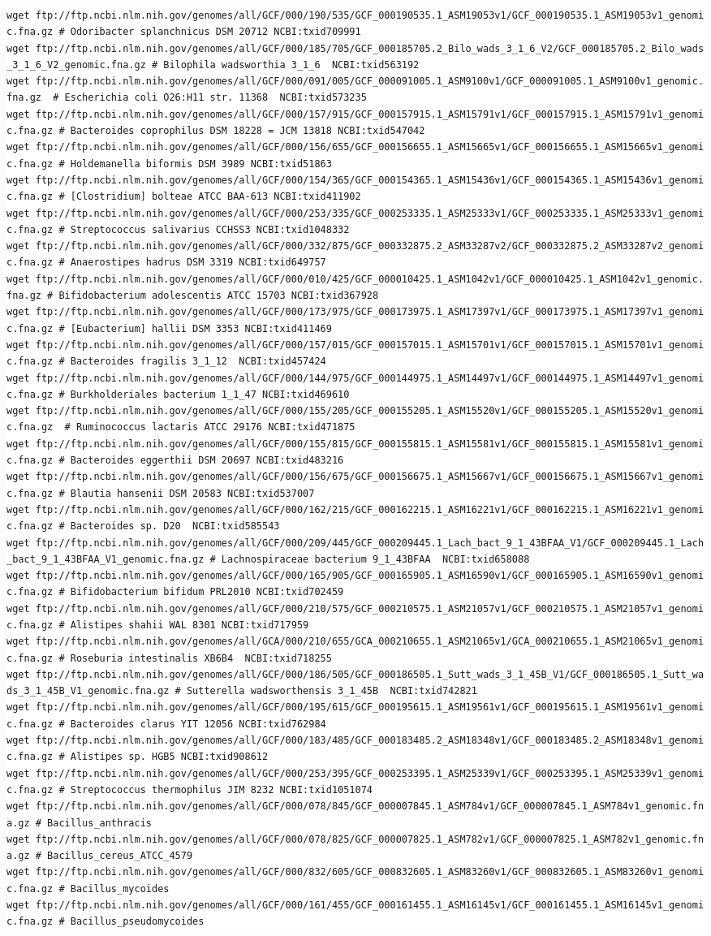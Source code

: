```{bash}
wget ftp://ftp.ncbi.nlm.nih.gov/genomes/all/GCF/000/190/535/GCF_000190535.1_ASM19053v1/GCF_000190535.1_ASM19053v1_genomic.fna.gz # Odoribacter splanchnicus DSM 20712 NCBI:txid709991
wget ftp://ftp.ncbi.nlm.nih.gov/genomes/all/GCF/000/185/705/GCF_000185705.2_Bilo_wads_3_1_6_V2/GCF_000185705.2_Bilo_wads_3_1_6_V2_genomic.fna.gz # Bilophila wadsworthia 3_1_6  NCBI:txid563192
wget ftp://ftp.ncbi.nlm.nih.gov/genomes/all/GCF/000/091/005/GCF_000091005.1_ASM9100v1/GCF_000091005.1_ASM9100v1_genomic.fna.gz  # Escherichia coli O26:H11 str. 11368  NCBI:txid573235
wget ftp://ftp.ncbi.nlm.nih.gov/genomes/all/GCF/000/157/915/GCF_000157915.1_ASM15791v1/GCF_000157915.1_ASM15791v1_genomic.fna.gz # Bacteroides coprophilus DSM 18228 = JCM 13818 NCBI:txid547042
wget ftp://ftp.ncbi.nlm.nih.gov/genomes/all/GCF/000/156/655/GCF_000156655.1_ASM15665v1/GCF_000156655.1_ASM15665v1_genomic.fna.gz # Holdemanella biformis DSM 3989 NCBI:txid51863
wget ftp://ftp.ncbi.nlm.nih.gov/genomes/all/GCF/000/154/365/GCF_000154365.1_ASM15436v1/GCF_000154365.1_ASM15436v1_genomic.fna.gz # [Clostridium] bolteae ATCC BAA-613 NCBI:txid411902
wget ftp://ftp.ncbi.nlm.nih.gov/genomes/all/GCF/000/253/335/GCF_000253335.1_ASM25333v1/GCF_000253335.1_ASM25333v1_genomic.fna.gz # Streptococcus salivarius CCHSS3 NCBI:txid1048332
wget ftp://ftp.ncbi.nlm.nih.gov/genomes/all/GCF/000/332/875/GCF_000332875.2_ASM33287v2/GCF_000332875.2_ASM33287v2_genomic.fna.gz # Anaerostipes hadrus DSM 3319 NCBI:txid649757
wget ftp://ftp.ncbi.nlm.nih.gov/genomes/all/GCF/000/010/425/GCF_000010425.1_ASM1042v1/GCF_000010425.1_ASM1042v1_genomic.fna.gz # Bifidobacterium adolescentis ATCC 15703 NCBI:txid367928
wget ftp://ftp.ncbi.nlm.nih.gov/genomes/all/GCF/000/173/975/GCF_000173975.1_ASM17397v1/GCF_000173975.1_ASM17397v1_genomic.fna.gz # [Eubacterium] hallii DSM 3353 NCBI:txid411469
wget ftp://ftp.ncbi.nlm.nih.gov/genomes/all/GCF/000/157/015/GCF_000157015.1_ASM15701v1/GCF_000157015.1_ASM15701v1_genomic.fna.gz # Bacteroides fragilis 3_1_12  NCBI:txid457424
wget ftp://ftp.ncbi.nlm.nih.gov/genomes/all/GCF/000/144/975/GCF_000144975.1_ASM14497v1/GCF_000144975.1_ASM14497v1_genomic.fna.gz # Burkholderiales bacterium 1_1_47 NCBI:txid469610
wget ftp://ftp.ncbi.nlm.nih.gov/genomes/all/GCF/000/155/205/GCF_000155205.1_ASM15520v1/GCF_000155205.1_ASM15520v1_genomic.fna.gz  # Ruminococcus lactaris ATCC 29176 NCBI:txid471875
wget ftp://ftp.ncbi.nlm.nih.gov/genomes/all/GCF/000/155/815/GCF_000155815.1_ASM15581v1/GCF_000155815.1_ASM15581v1_genomic.fna.gz # Bacteroides eggerthii DSM 20697 NCBI:txid483216
wget ftp://ftp.ncbi.nlm.nih.gov/genomes/all/GCF/000/156/675/GCF_000156675.1_ASM15667v1/GCF_000156675.1_ASM15667v1_genomic.fna.gz # Blautia hansenii DSM 20583 NCBI:txid537007
wget ftp://ftp.ncbi.nlm.nih.gov/genomes/all/GCF/000/162/215/GCF_000162215.1_ASM16221v1/GCF_000162215.1_ASM16221v1_genomic.fna.gz # Bacteroides sp. D20  NCBI:txid585543
wget ftp://ftp.ncbi.nlm.nih.gov/genomes/all/GCF/000/209/445/GCF_000209445.1_Lach_bact_9_1_43BFAA_V1/GCF_000209445.1_Lach_bact_9_1_43BFAA_V1_genomic.fna.gz # Lachnospiraceae bacterium 9_1_43BFAA  NCBI:txid658088
wget ftp://ftp.ncbi.nlm.nih.gov/genomes/all/GCF/000/165/905/GCF_000165905.1_ASM16590v1/GCF_000165905.1_ASM16590v1_genomic.fna.gz # Bifidobacterium bifidum PRL2010 NCBI:txid702459
wget ftp://ftp.ncbi.nlm.nih.gov/genomes/all/GCF/000/210/575/GCF_000210575.1_ASM21057v1/GCF_000210575.1_ASM21057v1_genomic.fna.gz # Alistipes shahii WAL 8301 NCBI:txid717959 
wget ftp://ftp.ncbi.nlm.nih.gov/genomes/all/GCA/000/210/655/GCA_000210655.1_ASM21065v1/GCA_000210655.1_ASM21065v1_genomic.fna.gz # Roseburia intestinalis XB6B4  NCBI:txid718255
wget ftp://ftp.ncbi.nlm.nih.gov/genomes/all/GCF/000/186/505/GCF_000186505.1_Sutt_wads_3_1_45B_V1/GCF_000186505.1_Sutt_wads_3_1_45B_V1_genomic.fna.gz # Sutterella wadsworthensis 3_1_45B  NCBI:txid742821
wget ftp://ftp.ncbi.nlm.nih.gov/genomes/all/GCF/000/195/615/GCF_000195615.1_ASM19561v1/GCF_000195615.1_ASM19561v1_genomic.fna.gz # Bacteroides clarus YIT 12056 NCBI:txid762984
wget ftp://ftp.ncbi.nlm.nih.gov/genomes/all/GCF/000/183/485/GCF_000183485.2_ASM18348v1/GCF_000183485.2_ASM18348v1_genomic.fna.gz # Alistipes sp. HGB5 NCBI:txid908612
wget ftp://ftp.ncbi.nlm.nih.gov/genomes/all/GCF/000/253/395/GCF_000253395.1_ASM25339v1/GCF_000253395.1_ASM25339v1_genomic.fna.gz # Streptococcus thermophilus JIM 8232 NCBI:txid1051074
wget ftp://ftp.ncbi.nlm.nih.gov/genomes/all/GCF/000/078/845/GCF_000007845.1_ASM784v1/GCF_000007845.1_ASM784v1_genomic.fna.gz # Bacillus_anthracis
wget ftp://ftp.ncbi.nlm.nih.gov/genomes/all/GCF/000/078/825/GCF_000007825.1_ASM782v1/GCF_000007825.1_ASM782v1_genomic.fna.gz # Bacillus_cereus_ATCC_4579
wget ftp://ftp.ncbi.nlm.nih.gov/genomes/all/GCF/000/832/605/GCF_000832605.1_ASM83260v1/GCF_000832605.1_ASM83260v1_genomic.fna.gz # Bacillus_mycoides
wget ftp://ftp.ncbi.nlm.nih.gov/genomes/all/GCF/000/161/455/GCF_000161455.1_ASM16145v1/GCF_000161455.1_ASM16145v1_genomic.fna.gz # Bacillus_pseudomycoides

```
